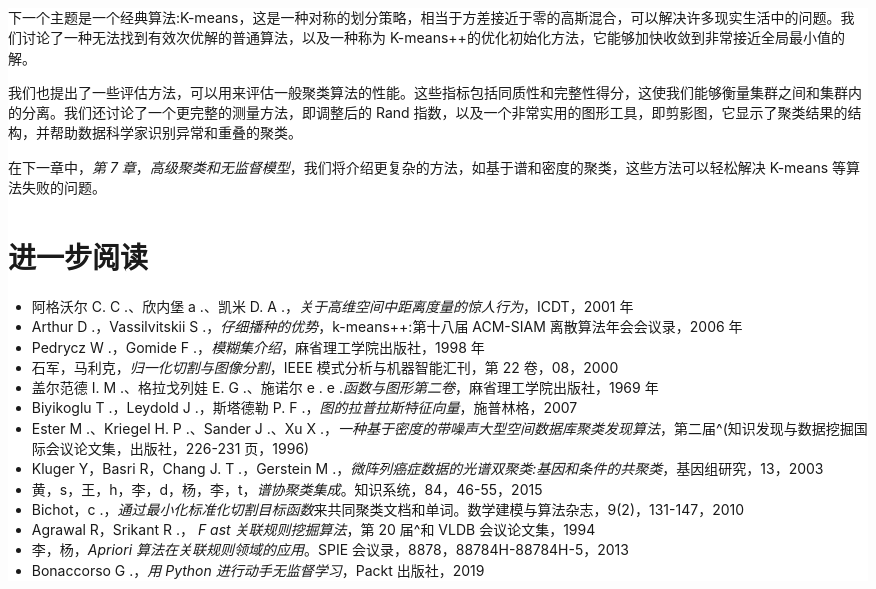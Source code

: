 下一个主题是一个经典算法:K-means，这是一种对称的划分策略，相当于方差接近于零的高斯混合，可以解决许多现实生活中的问题。我们讨论了一种无法找到有效次优解的普通算法，以及一种称为 K-means++的优化初始化方法，它能够加快收敛到非常接近全局最小值的解。

我们也提出了一些评估方法，可以用来评估一般聚类算法的性能。这些指标包括同质性和完整性得分，这使我们能够衡量集群之间和集群内的分离。我们还讨论了一个更完整的测量方法，即调整后的 Rand 指数，以及一个非常实用的图形工具，即剪影图，它显示了聚类结果的结构，并帮助数据科学家识别异常和重叠的聚类。

在下一章中，*第 7 章*，*高级聚类和无监督模型*，我们将介绍更复杂的方法，如基于谱和密度的聚类，这些方法可以轻松解决 K-means 等算法失败的问题。

# 进一步阅读

*   阿格沃尔 C. C .、欣内堡 a .、凯米 D. A .，*关于高维空间中距离度量的惊人行为*，ICDT，2001 年
*   Arthur D .，Vassilvitskii S .，*仔细播种的优势*，k-means++:第十八届 ACM-SIAM 离散算法年会会议录，2006 年
*   Pedrycz W .，Gomide F .，*模糊集介绍*，麻省理工学院出版社，1998 年
*   石军，马利克，*归一化切割与图像分割*，IEEE 模式分析与机器智能汇刊，第 22 卷，08，2000
*   盖尔范德 I. M .、格拉戈列娃 E. G .、施诺尔 e . e .*函数与图形第二卷*，麻省理工学院出版社，1969 年
*   Biyikoglu T .，Leydold J .，斯塔德勒 P. F .，*图的拉普拉斯特征向量*，施普林格，2007
*   Ester M .、Kriegel H. P .、Sander J .、Xu X .，*一种基于密度的带噪声大型空间数据库聚类发现算法*，第二届^(知识发现与数据挖掘国际会议论文集，出版社，226-231 页，1996)
*   Kluger Y，Basri R，Chang J. T .，Gerstein M .，*微阵列癌症数据的光谱双聚类:基因和条件的共聚类*，基因组研究，13，2003
*   黄，s，王，h，李，d，杨，李，t，*谱协聚类集成*。知识系统，84，46-55，2015
*   Bichot，c .，*通过最小化标准化切割目标函数*来共同聚类文档和单词。数学建模与算法杂志，9(2)，131-147，2010
*   Agrawal R，Srikant R .， *F ast 关联规则挖掘算法*，第 20 届^和 VLDB 会议论文集，1994
*   李，杨，*Apriori 算法在关联规则领域的应用*。SPIE 会议录，8878，88784H-88784H-5，2013
*   Bonaccorso G .，*用 Python 进行动手无监督学习*，Packt 出版社，2019